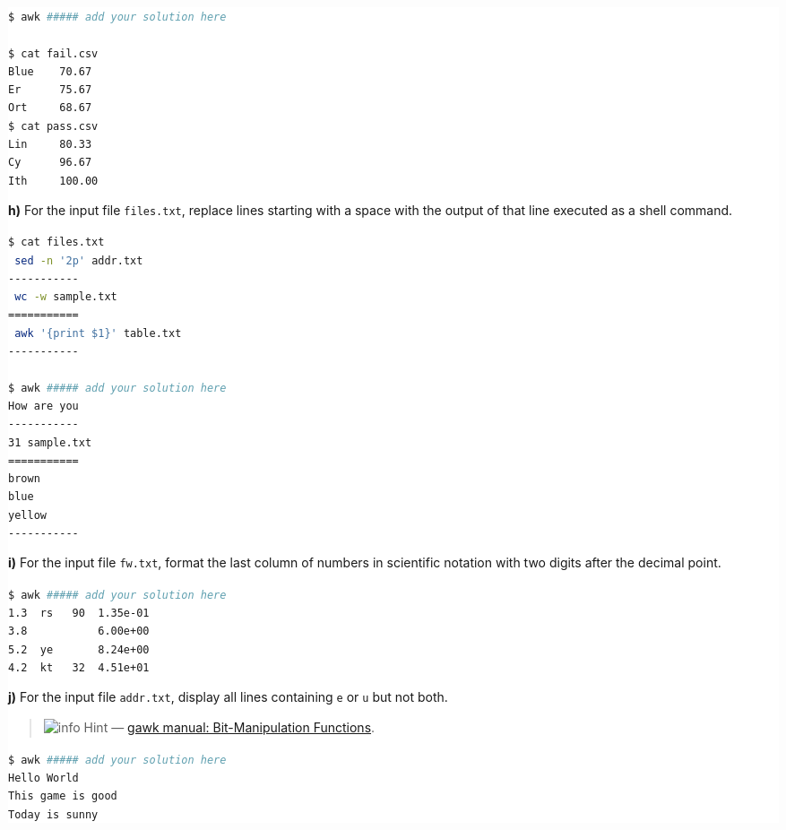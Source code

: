 ```bash
$ awk ##### add your solution here

$ cat fail.csv
Blue    70.67
Er      75.67
Ort     68.67
$ cat pass.csv
Lin     80.33
Cy      96.67
Ith     100.00
```

**h)** For the input file `files.txt`, replace lines starting with a space with the output of that line executed as a shell command.

```bash
$ cat files.txt
 sed -n '2p' addr.txt
-----------
 wc -w sample.txt
===========
 awk '{print $1}' table.txt
-----------

$ awk ##### add your solution here
How are you
-----------
31 sample.txt
===========
brown
blue
yellow
-----------
```

**i)** For the input file `fw.txt`, format the last column of numbers in scientific notation with two digits after the decimal point.

```bash
$ awk ##### add your solution here
1.3  rs   90  1.35e-01
3.8           6.00e+00
5.2  ye       8.24e+00
4.2  kt   32  4.51e+01
```

**j)** For the input file `addr.txt`, display all lines containing `e` or `u` but not both.

>![info](../images/info.svg) Hint — [gawk manual: Bit-Manipulation Functions](https://www.gnu.org/software/gawk/manual/gawk.html#Bitwise-Functions).

```bash
$ awk ##### add your solution here
Hello World
This game is good
Today is sunny
```
